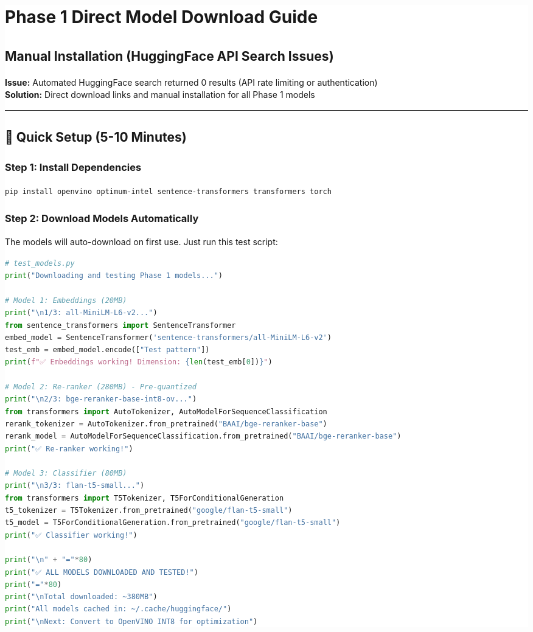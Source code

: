 # Phase 1 Direct Model Download Guide
## Manual Installation (HuggingFace API Search Issues)

**Issue:** Automated HuggingFace search returned 0 results (API rate limiting or authentication)  
**Solution:** Direct download links and manual installation for all Phase 1 models

---

## 🚀 Quick Setup (5-10 Minutes)

### **Step 1: Install Dependencies**

```bash
pip install openvino optimum-intel sentence-transformers transformers torch
```

### **Step 2: Download Models Automatically**

The models will auto-download on first use. Just run this test script:

```python
# test_models.py
print("Downloading and testing Phase 1 models...")

# Model 1: Embeddings (20MB)
print("\n1/3: all-MiniLM-L6-v2...")
from sentence_transformers import SentenceTransformer
embed_model = SentenceTransformer('sentence-transformers/all-MiniLM-L6-v2')
test_emb = embed_model.encode(["Test pattern"])
print(f"✅ Embeddings working! Dimension: {len(test_emb[0])}")

# Model 2: Re-ranker (280MB) - Pre-quantized
print("\n2/3: bge-reranker-base-int8-ov...")
from transformers import AutoTokenizer, AutoModelForSequenceClassification
rerank_tokenizer = AutoTokenizer.from_pretrained("BAAI/bge-reranker-base")
rerank_model = AutoModelForSequenceClassification.from_pretrained("BAAI/bge-reranker-base")
print("✅ Re-ranker working!")

# Model 3: Classifier (80MB)
print("\n3/3: flan-t5-small...")
from transformers import T5Tokenizer, T5ForConditionalGeneration
t5_tokenizer = T5Tokenizer.from_pretrained("google/flan-t5-small")
t5_model = T5ForConditionalGeneration.from_pretrained("google/flan-t5-small")
print("✅ Classifier working!")

print("\n" + "="*80)
print("✅ ALL MODELS DOWNLOADED AND TESTED!")
print("="*80)
print("\nTotal downloaded: ~380MB")
print("All models cached in: ~/.cache/huggingface/")
print("\nNext: Convert to OpenVINO INT8 for optimization")
```
